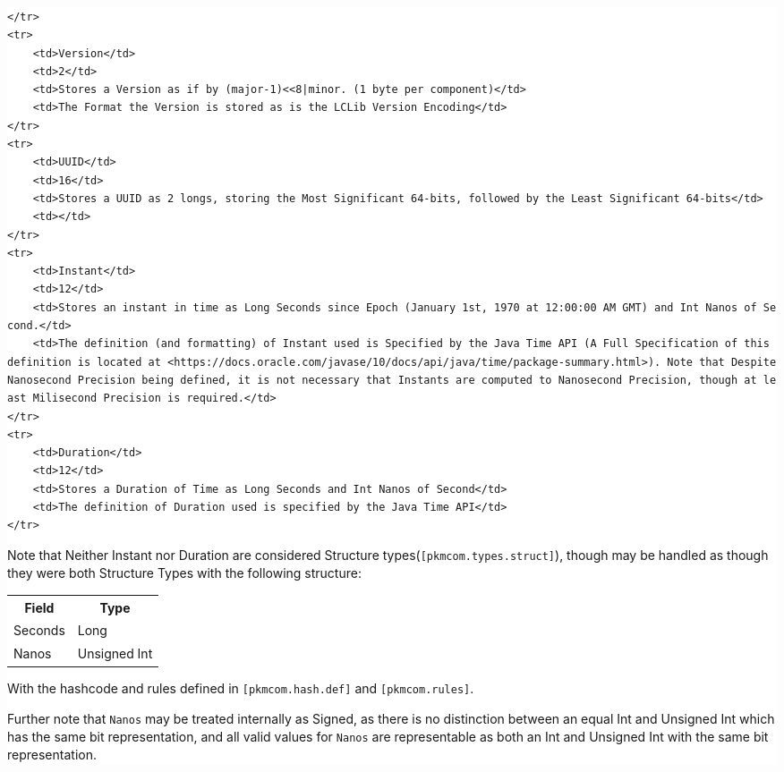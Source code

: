 	</tr>
	<tr>
		<td>Version</td>
		<td>2</td>
		<td>Stores a Version as if by (major-1)<<8|minor. (1 byte per component)</td>
		<td>The Format the Version is stored as is the LCLib Version Encoding</td>
	</tr>
	<tr>
		<td>UUID</td>
		<td>16</td>
		<td>Stores a UUID as 2 longs, storing the Most Significant 64-bits, followed by the Least Significant 64-bits</td>
		<td></td>
	</tr>
	<tr>
		<td>Instant</td>
		<td>12</td>
		<td>Stores an instant in time as Long Seconds since Epoch (January 1st, 1970 at 12:00:00 AM GMT) and Int Nanos of Second.</td>
		<td>The definition (and formatting) of Instant used is Specified by the Java Time API (A Full Specification of this definition is located at <https://docs.oracle.com/javase/10/docs/api/java/time/package-summary.html>). Note that Despite Nanosecond Precision being defined, it is not necessary that Instants are computed to Nanosecond Precision, though at least Milisecond Precision is required.</td>
	</tr>
	<tr>
		<td>Duration</td>
		<td>12</td>
		<td>Stores a Duration of Time as Long Seconds and Int Nanos of Second</td>
		<td>The definition of Duration used is specified by the Java Time API</td>
	</tr>
</table>

Note that Neither Instant nor Duration are considered Structure types(`[pkmcom.types.struct]`), though may be handled as though they were both Structure Types with the following structure:

<table>
	<tr>
		<th>Field</th>
		<th>Type</th>
	</tr>
	<tr>
		<td>Seconds</td>
		<td>Long</td>
	</tr>
	<tr>
		<td>Nanos</td>
		<td>Unsigned Int</td>
	</tr>
</table>

With the hashcode and rules defined in `[pkmcom.hash.def]` and `[pkmcom.rules]`. 

Further note that `Nanos` may be treated internally as Signed, as there is no distinction between an equal Int and Unsigned Int which has the same bit representation, and all valid values for `Nanos` are representable as both an Int and Unsigned Int with the same bit representation.
	